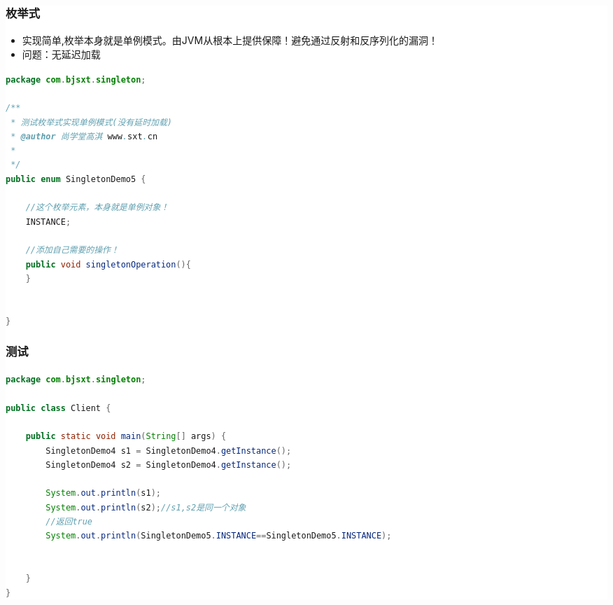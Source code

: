 

### 枚举式

- 实现简单,枚举本身就是单例模式。由JVM从根本上提供保障！避免通过反射和反序列化的漏洞！
- 问题：无延迟加载

```java
package com.bjsxt.singleton;

/**
 * 测试枚举式实现单例模式(没有延时加载)
 * @author 尚学堂高淇 www.sxt.cn
 *
 */
public enum SingletonDemo5 {
	
	//这个枚举元素，本身就是单例对象！
	INSTANCE;
	
	//添加自己需要的操作！
	public void singletonOperation(){
	}
	
	
}

```



### 测试

```java
package com.bjsxt.singleton;

public class Client {
	
	public static void main(String[] args) {
		SingletonDemo4 s1 = SingletonDemo4.getInstance();
		SingletonDemo4 s2 = SingletonDemo4.getInstance();
		
		System.out.println(s1);
		System.out.println(s2);//s1,s2是同一个对象
		//返回true
		System.out.println(SingletonDemo5.INSTANCE==SingletonDemo5.INSTANCE);
		
		
	}
}

```


